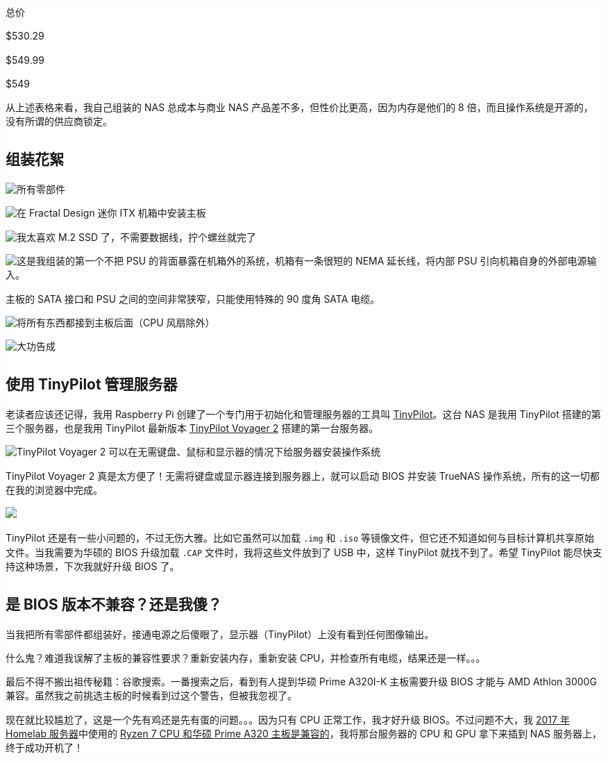 总价

$530.29

$549.99

$549

从上述表格来看，我自己组装的 NAS 总成本与商业 NAS 产品差不多，但性价比更高，因为内存是他们的 8 倍，而且操作系统是开源的，没有所谓的供应商锁定。

## 组装花絮

![所有零部件](https://jsdelivr.icloudnative.io/gh/yangchuansheng/imghosting4@main/uPic/2022-06-03-11-19-eVso8i.jpg)

![在 Fractal Design 迷你 ITX 机箱中安装主板](https://jsdelivr.icloudnative.io/gh/yangchuansheng/imghosting4@main/uPic/2022-06-10-10-39-sH6D1y.jpg)

![我太喜欢 M.2 SSD 了，不需要数据线，拧个螺丝就完了](https://jsdelivr.icloudnative.io/gh/yangchuansheng/imghosting4@main/uPic/2022-06-10-10-40-Kcbhdk.jpg)

![这是我组装的第一个不把 PSU 的背面暴露在机箱外的系统，机箱有一条很短的 NEMA 延长线，将内部 PSU 引向机箱自身的外部电源输入。](https://jsdelivr.icloudnative.io/gh/yangchuansheng/imghosting4@main/uPic/2022-06-10-10-42-IrkT0q.jpg)

主板的 SATA 接口和 PSU 之间的空间非常狭窄，只能使用特殊的 90 度角 SATA 电缆。

![将所有东西都接到主板后面（CPU 风扇除外）](https://jsdelivr.icloudnative.io/gh/yangchuansheng/imghosting4@main/uPic/2022-06-10-10-57-Lrpf3x.jpg)

![大功告成](https://jsdelivr.icloudnative.io/gh/yangchuansheng/imghosting4@main/uPic/2022-06-10-11-02-V7U8gD.jpg)

## 使用 TinyPilot 管理服务器

老读者应该还记得，我用 Raspberry Pi 创建了一个专门用于初始化和管理服务器的工具叫 [TinyPilot](https://mtlynch.io/tinypilot/)。这台 NAS 是我用 TinyPilot 搭建的第三个服务器，也是我用 TinyPilot 最新版本 [TinyPilot Voyager 2](https://tinypilotkvm.com/product/tinypilot-voyager2?ref=mtlynch.io) 搭建的第一台服务器。

![TinyPilot Voyager 2 可以在无需键盘、鼠标和显示器的情况下给服务器安装操作系统](https://jsdelivr.icloudnative.io/gh/yangchuansheng/imghosting4@main/uPic/2022-06-10-11-13-EAs9bG.jpg)

TinyPilot Voyager 2 真是太方便了！无需将键盘或显示器连接到服务器上，就可以启动 BIOS 并安装 TrueNAS 操作系统，所有的这一切都在我的浏览器中完成。

![](https://jsdelivr.icloudnative.io/gh/yangchuansheng/imghosting4@main/uPic/2022-06-10-11-18-msIybY.jpg)

TinyPilot 还是有一些小问题的，不过无伤大雅。比如它虽然可以加载 `.img` 和 `.iso` 等镜像文件，但它还不知道如何与目标计算机共享原始文件。当我需要为华硕的 BIOS 升级加载 `.CAP` 文件时，我将这些文件放到了 USB 中，这样 TinyPilot 就找不到了。希望 TinyPilot 能尽快支持这种场景，下次我就好升级 BIOS 了。

## 是 BIOS 版本不兼容？还是我傻？

当我把所有零部件都组装好，接通电源之后傻眼了，显示器（TinyPilot）上没有看到任何图像输出。

什么鬼？难道我误解了主板的兼容性要求？重新安装内存，重新安装 CPU，并检查所有电缆，结果还是一样。。。

最后不得不搬出祖传秘籍：谷歌搜索。一番搜索之后，看到有人提到华硕 Prime A320I-K 主板需要升级 BIOS 才能与 AMD Athlon 3000G 兼容。虽然我之前挑选主板的时候看到过这个警告，但被我忽视了。

现在就比较尴尬了，这是一个先有鸡还是先有蛋的问题。。。因为只有 CPU 正常工作，我才好升级 BIOS。不过问题不大，我 [2017 年 Homelab 服务器](https://mtlynch.io/building-a-vm-homelab-2017/)中使用的 [Ryzen 7 CPU 和华硕 Prime A320 主板是兼容的](https://www.asus.com/us/Motherboards-Components/Motherboards/PRIME/PRIME-A320I-K/HelpDesk_CPU/)，我将那台服务器的 CPU 和 GPU 拿下来插到 NAS 服务器上，终于成功开机了！
